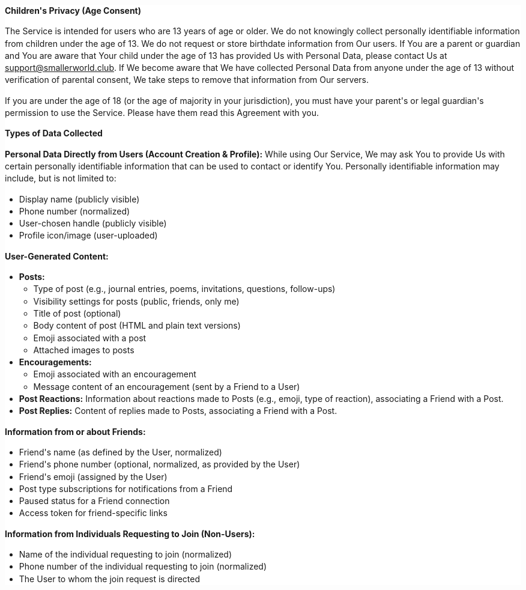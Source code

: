 **Children's Privacy (Age Consent)**

The Service is intended for users who are 13 years of age or older. We do not knowingly collect personally identifiable information from children under the age of 13. We do not request or store birthdate information from Our users. If You are a parent or guardian and You are aware that Your child under the age of 13 has provided Us with Personal Data, please contact Us at support@smallerworld.club. If We become aware that We have collected Personal Data from anyone under the age of 13 without verification of parental consent, We take steps to remove that information from Our servers.

If you are under the age of 18 (or the age of majority in your jurisdiction), you must have your parent's or legal guardian's permission to use the Service. Please have them read this Agreement with you.

**Types of Data Collected**

**Personal Data Directly from Users (Account Creation & Profile):**
While using Our Service, We may ask You to provide Us with certain personally identifiable information that can be used to contact or identify You. Personally identifiable information may include, but is not limited to:

- Display name (publicly visible)
- Phone number (normalized)
- User-chosen handle (publicly visible)
- Profile icon/image (user-uploaded)

**User-Generated Content:**

- **Posts:**
  - Type of post (e.g., journal entries, poems, invitations, questions, follow-ups)
  - Visibility settings for posts (public, friends, only me)
  - Title of post (optional)
  - Body content of post (HTML and plain text versions)
  - Emoji associated with a post
  - Attached images to posts
- **Encouragements:**
  - Emoji associated with an encouragement
  - Message content of an encouragement (sent by a Friend to a User)
- **Post Reactions:** Information about reactions made to Posts (e.g., emoji, type of reaction), associating a Friend with a Post.
- **Post Replies:** Content of replies made to Posts, associating a Friend with a Post.

**Information from or about Friends:**

- Friend's name (as defined by the User, normalized)
- Friend's phone number (optional, normalized, as provided by the User)
- Friend's emoji (assigned by the User)
- Post type subscriptions for notifications from a Friend
- Paused status for a Friend connection
- Access token for friend-specific links

**Information from Individuals Requesting to Join (Non-Users):**

- Name of the individual requesting to join (normalized)
- Phone number of the individual requesting to join (normalized)
- The User to whom the join request is directed
